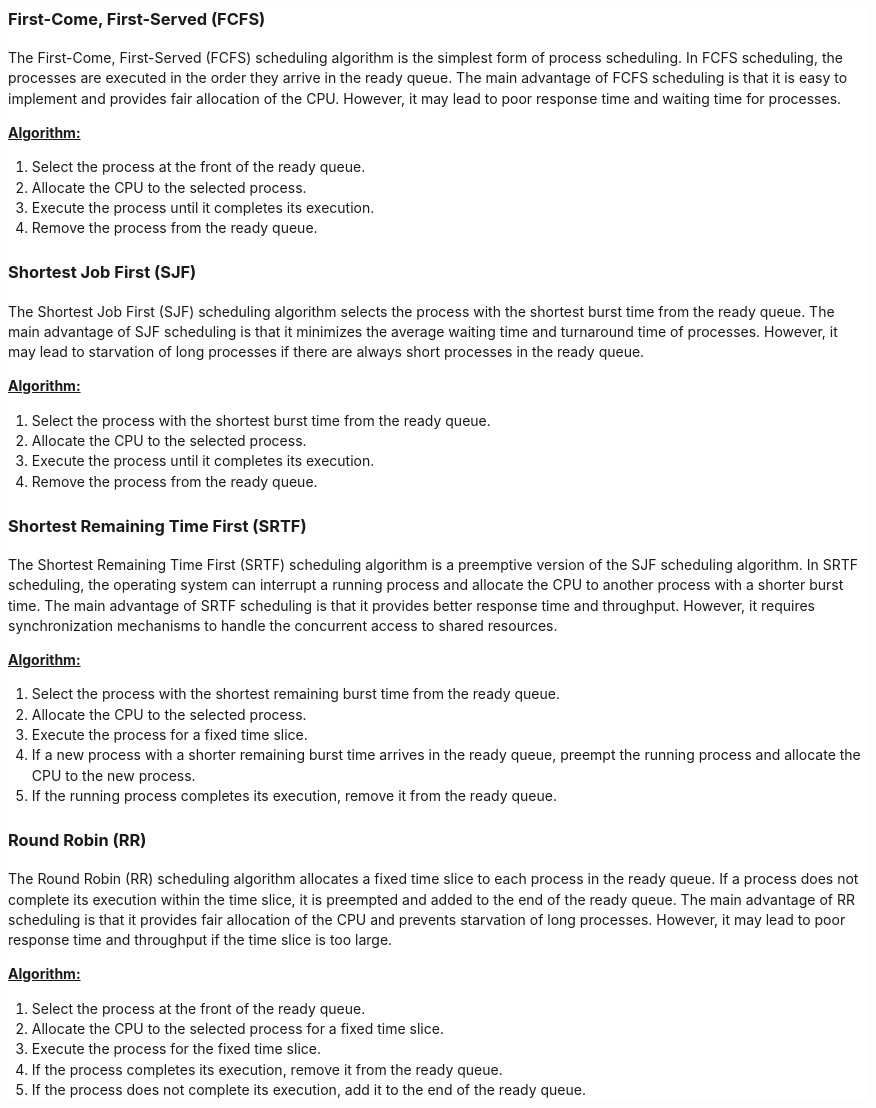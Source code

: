 ### First-Come, First-Served (FCFS)

The First-Come, First-Served (FCFS) scheduling algorithm is the simplest form of process scheduling. In FCFS scheduling, the processes are executed in the order they arrive in the ready queue. The main advantage of FCFS scheduling is that it is easy to implement and provides fair allocation of the CPU. However, it may lead to poor response time and waiting time for processes.

[**Algorithm:**](https://github.com/54nd339/Labs/blob/master/OS/lab5-7_%20CPU_Scheduling/FCFS.c)
1. Select the process at the front of the ready queue.
2. Allocate the CPU to the selected process.
3. Execute the process until it completes its execution.
4. Remove the process from the ready queue.

### Shortest Job First (SJF)

The Shortest Job First (SJF) scheduling algorithm selects the process with the shortest burst time from the ready queue. The main advantage of SJF scheduling is that it minimizes the average waiting time and turnaround time of processes. However, it may lead to starvation of long processes if there are always short processes in the ready queue.

[**Algorithm:**](https://github.com/54nd339/Labs/blob/master/OS/lab5-7_%20CPU_Scheduling/SJF.c)
1. Select the process with the shortest burst time from the ready queue.
2. Allocate the CPU to the selected process.
3. Execute the process until it completes its execution.
4. Remove the process from the ready queue.

### Shortest Remaining Time First (SRTF)

The Shortest Remaining Time First (SRTF) scheduling algorithm is a preemptive version of the SJF scheduling algorithm. In SRTF scheduling, the operating system can interrupt a running process and allocate the CPU to another process with a shorter burst time. The main advantage of SRTF scheduling is that it provides better response time and throughput. However, it requires synchronization mechanisms to handle the concurrent access to shared resources.

[**Algorithm:**](https://github.com/54nd339/Labs/blob/master/OS/lab5-7_%20CPU_Scheduling/SRTF.c)
1. Select the process with the shortest remaining burst time from the ready queue.
2. Allocate the CPU to the selected process.
3. Execute the process for a fixed time slice.
4. If a new process with a shorter remaining burst time arrives in the ready queue, preempt the running process and allocate the CPU to the new process.
5. If the running process completes its execution, remove it from the ready queue.

### Round Robin (RR)

The Round Robin (RR) scheduling algorithm allocates a fixed time slice to each process in the ready queue. If a process does not complete its execution within the time slice, it is preempted and added to the end of the ready queue. The main advantage of RR scheduling is that it provides fair allocation of the CPU and prevents starvation of long processes. However, it may lead to poor response time and throughput if the time slice is too large.

[**Algorithm:**](https://github.com/54nd339/Labs/blob/master/OS/lab5-7_%20CPU_Scheduling/RR.c)
1. Select the process at the front of the ready queue.
2. Allocate the CPU to the selected process for a fixed time slice.
3. Execute the process for the fixed time slice.
4. If the process completes its execution, remove it from the ready queue.
5. If the process does not complete its execution, add it to the end of the ready queue.
